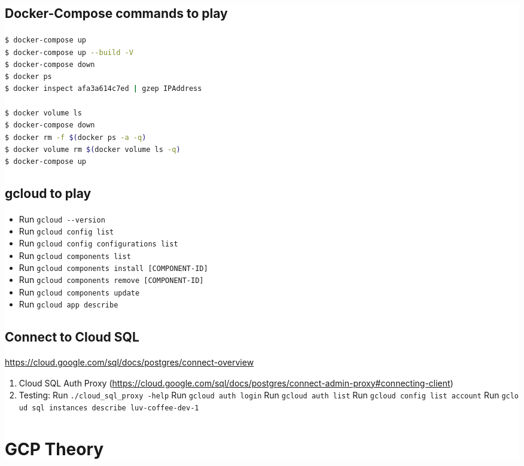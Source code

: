 ## Docker-Compose commands to play
```bash
$ docker-compose up
$ docker-compose up --build -V
$ docker-compose down
$ docker ps
$ docker inspect afa3a614c7ed | gzep IPAddress

$ docker volume ls
$ docker-compose down
$ docker rm -f $(docker ps -a -q)
$ docker volume rm $(docker volume ls -q)
$ docker-compose up
```

## gcloud to play
- Run `gcloud --version`
- Run `gcloud config list`
- Run `gcloud config configurations list`
- Run `gcloud components list`
- Run `gcloud components install [COMPONENT-ID]`
- Run `gcloud components remove [COMPONENT-ID]`
- Run `gcloud components update`
- Run `gcloud app describe`

## Connect to Cloud SQL
https://cloud.google.com/sql/docs/postgres/connect-overview

1. Cloud SQL Auth Proxy (https://cloud.google.com/sql/docs/postgres/connect-admin-proxy#connecting-client)
2. Testing:
  Run `./cloud_sql_proxy -help`
  Run `gcloud auth login`
  Run `gcloud auth list`
  Run `gcloud config list account`
  Run `gcloud sql instances describe luv-coffee-dev-1`


# GCP Theory
